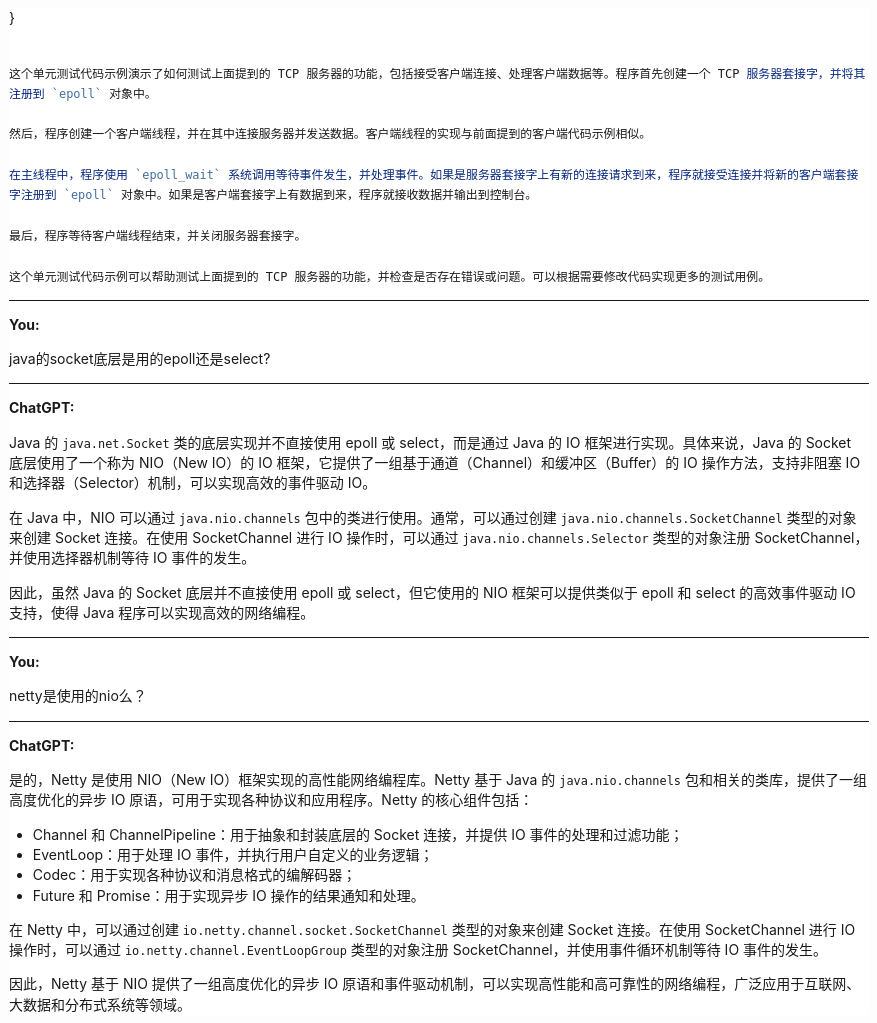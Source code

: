 }

```javascript

这个单元测试代码示例演示了如何测试上面提到的 TCP 服务器的功能，包括接受客户端连接、处理客户端数据等。程序首先创建一个 TCP 服务器套接字，并将其注册到 `epoll` 对象中。

然后，程序创建一个客户端线程，并在其中连接服务器并发送数据。客户端线程的实现与前面提到的客户端代码示例相似。

在主线程中，程序使用 `epoll_wait` 系统调用等待事件发生，并处理事件。如果是服务器套接字上有新的连接请求到来，程序就接受连接并将新的客户端套接字注册到 `epoll` 对象中。如果是客户端套接字上有数据到来，程序就接收数据并输出到控制台。

最后，程序等待客户端线程结束，并关闭服务器套接字。

这个单元测试代码示例可以帮助测试上面提到的 TCP 服务器的功能，并检查是否存在错误或问题。可以根据需要修改代码实现更多的测试用例。
```

* * *

**You:**

java的socket底层是用的epoll还是select?

* * *

**ChatGPT:**

Java 的 `java.net.Socket` 类的底层实现并不直接使用 epoll 或 select，而是通过 Java 的 IO 框架进行实现。具体来说，Java 的 Socket 底层使用了一个称为 NIO（New IO）的 IO 框架，它提供了一组基于通道（Channel）和缓冲区（Buffer）的 IO 操作方法，支持非阻塞 IO 和选择器（Selector）机制，可以实现高效的事件驱动 IO。

在 Java 中，NIO 可以通过 `java.nio.channels` 包中的类进行使用。通常，可以通过创建 `java.nio.channels.SocketChannel` 类型的对象来创建 Socket 连接。在使用 SocketChannel 进行 IO 操作时，可以通过 `java.nio.channels.Selector` 类型的对象注册 SocketChannel，并使用选择器机制等待 IO 事件的发生。

因此，虽然 Java 的 Socket 底层并不直接使用 epoll 或 select，但它使用的 NIO 框架可以提供类似于 epoll 和 select 的高效事件驱动 IO 支持，使得 Java 程序可以实现高效的网络编程。

* * *

**You:**

netty是使用的nio么？

* * *

**ChatGPT:**

是的，Netty 是使用 NIO（New IO）框架实现的高性能网络编程库。Netty 基于 Java 的 `java.nio.channels` 包和相关的类库，提供了一组高度优化的异步 IO 原语，可用于实现各种协议和应用程序。Netty 的核心组件包括：

*   Channel 和 ChannelPipeline：用于抽象和封装底层的 Socket 连接，并提供 IO 事件的处理和过滤功能；
*   EventLoop：用于处理 IO 事件，并执行用户自定义的业务逻辑；
*   Codec：用于实现各种协议和消息格式的编解码器；
*   Future 和 Promise：用于实现异步 IO 操作的结果通知和处理。

在 Netty 中，可以通过创建 `io.netty.channel.socket.SocketChannel` 类型的对象来创建 Socket 连接。在使用 SocketChannel 进行 IO 操作时，可以通过 `io.netty.channel.EventLoopGroup` 类型的对象注册 SocketChannel，并使用事件循环机制等待 IO 事件的发生。

因此，Netty 基于 NIO 提供了一组高度优化的异步 IO 原语和事件驱动机制，可以实现高性能和高可靠性的网络编程，广泛应用于互联网、大数据和分布式系统等领域。